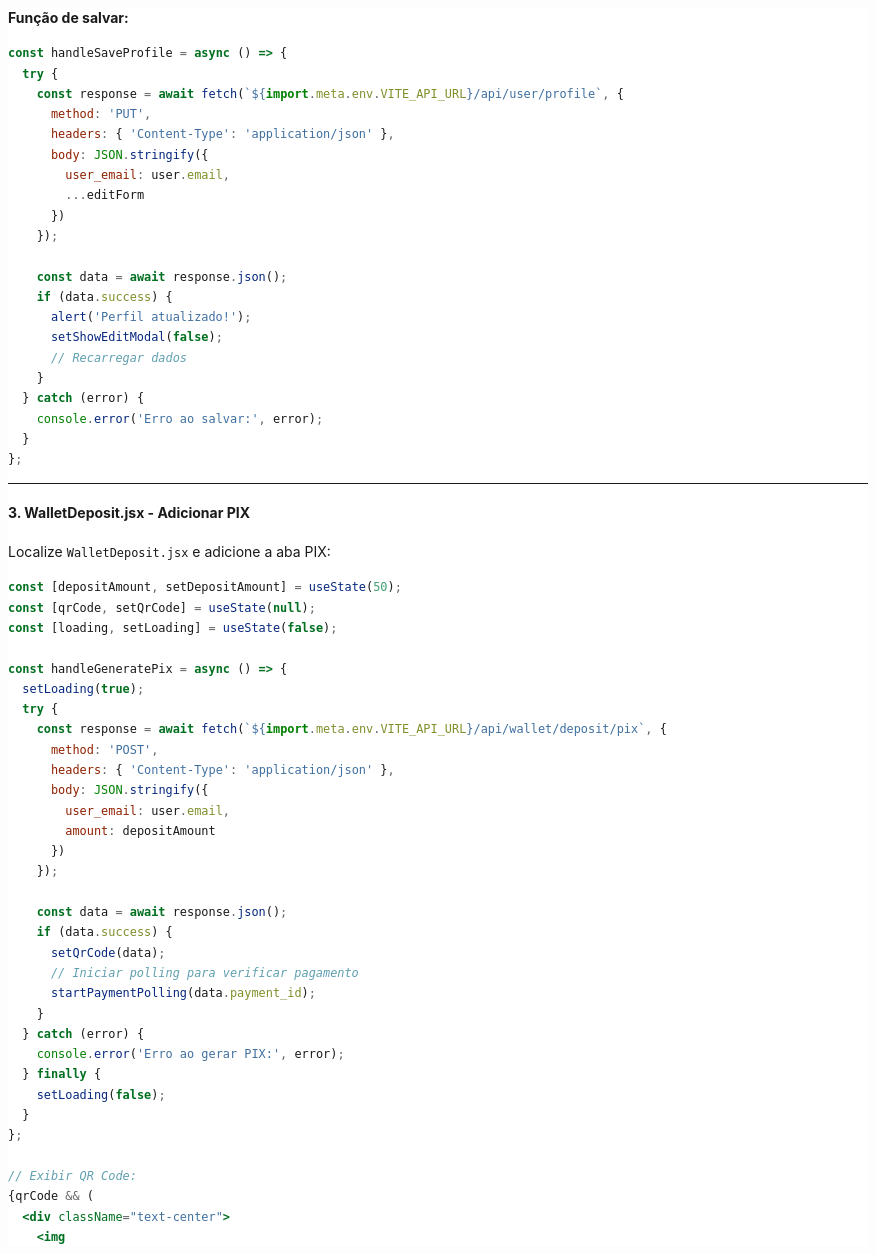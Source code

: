 **Função de salvar:**
```jsx
const handleSaveProfile = async () => {
  try {
    const response = await fetch(`${import.meta.env.VITE_API_URL}/api/user/profile`, {
      method: 'PUT',
      headers: { 'Content-Type': 'application/json' },
      body: JSON.stringify({
        user_email: user.email,
        ...editForm
      })
    });

    const data = await response.json();
    if (data.success) {
      alert('Perfil atualizado!');
      setShowEditModal(false);
      // Recarregar dados
    }
  } catch (error) {
    console.error('Erro ao salvar:', error);
  }
};
```

---

#### **3. WalletDeposit.jsx - Adicionar PIX**

Localize `WalletDeposit.jsx` e adicione a aba PIX:

```jsx
const [depositAmount, setDepositAmount] = useState(50);
const [qrCode, setQrCode] = useState(null);
const [loading, setLoading] = useState(false);

const handleGeneratePix = async () => {
  setLoading(true);
  try {
    const response = await fetch(`${import.meta.env.VITE_API_URL}/api/wallet/deposit/pix`, {
      method: 'POST',
      headers: { 'Content-Type': 'application/json' },
      body: JSON.stringify({
        user_email: user.email,
        amount: depositAmount
      })
    });

    const data = await response.json();
    if (data.success) {
      setQrCode(data);
      // Iniciar polling para verificar pagamento
      startPaymentPolling(data.payment_id);
    }
  } catch (error) {
    console.error('Erro ao gerar PIX:', error);
  } finally {
    setLoading(false);
  }
};

// Exibir QR Code:
{qrCode && (
  <div className="text-center">
    <img
```